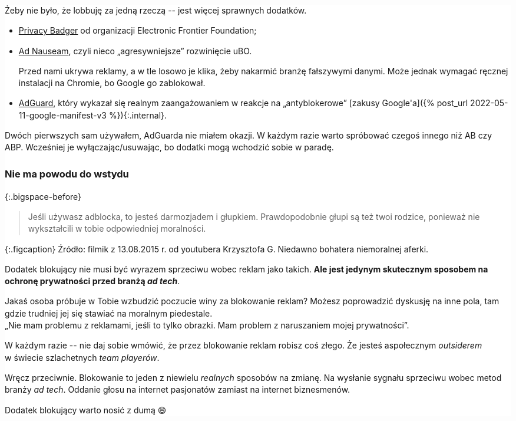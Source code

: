 Żeby nie było, że lobbuję za jedną rzeczą -- jest więcej sprawnych dodatków. 

* [Privacy Badger](https://www.eff.org/pages/privacy-badger) od organizacji Electronic Frontier Foundation;
* [Ad Nauseam](https://adnauseam.io/), czyli nieco „agresywniejsze” rozwinięcie uBO.

  Przed nami ukrywa reklamy, a&nbsp;w tle losowo je klika, żeby nakarmić branżę fałszywymi danymi. Może jednak wymagać ręcznej instalacji na Chromie, bo Google go zablokował.

* [AdGuard](https://adguard.com/), który wykazał się realnym zaangażowaniem w&nbsp;reakcje na „antyblokerowe” [zakusy Google'a]({% post_url 2022-05-11-google-manifest-v3 %}){:.internal}.

Dwóch pierwszych sam używałem, AdGuarda nie miałem okazji. W&nbsp;każdym razie warto spróbować czegoś innego niż AB czy ABP. Wcześniej je wyłączając/usuwając, bo dodatki mogą wchodzić sobie w&nbsp;paradę.

### Nie ma powodu do wstydu

{:.bigspace-before}
> Jeśli używasz adblocka, to jesteś darmozjadem i&nbsp;głupkiem. Prawdopodobnie głupi są też twoi rodzice, ponieważ nie wykształcili w&nbsp;tobie odpowiedniej moralności.

{:.figcaption}
Źródło: filmik z&nbsp;13.08.2015&nbsp;r. od youtubera Krzysztofa&nbsp;G. Niedawno bohatera niemoralnej aferki.

Dodatek blokujący nie musi być wyrazem sprzeciwu wobec reklam jako takich. **Ale jest jedynym skutecznym sposobem na ochronę prywatności przed branżą _ad tech_**.

Jakaś osoba próbuje w&nbsp;Tobie wzbudzić poczucie winy za blokowanie reklam? Możesz poprowadzić dyskusję na inne pola, tam gdzie trudniej jej się stawiać na moralnym piedestale.  
„Nie mam problemu z&nbsp;reklamami, jeśli to tylko obrazki. Mam problem z&nbsp;naruszaniem mojej prywatności”.

W każdym razie -- nie daj sobie wmówić, że przez blokowanie reklam robisz coś złego. Że jesteś aspołecznym *outsiderem* w&nbsp;świecie szlachetnych *team playerów*.

Wręcz przeciwnie. Blokowanie to jeden z&nbsp;niewielu *realnych* sposobów na zmianę. Na wysłanie sygnału sprzeciwu wobec metod branży *ad tech*. Oddanie głosu na internet pasjonatów zamiast na internet biznesmenów.

Dodatek blokujący warto nosić z&nbsp;dumą :smile:


